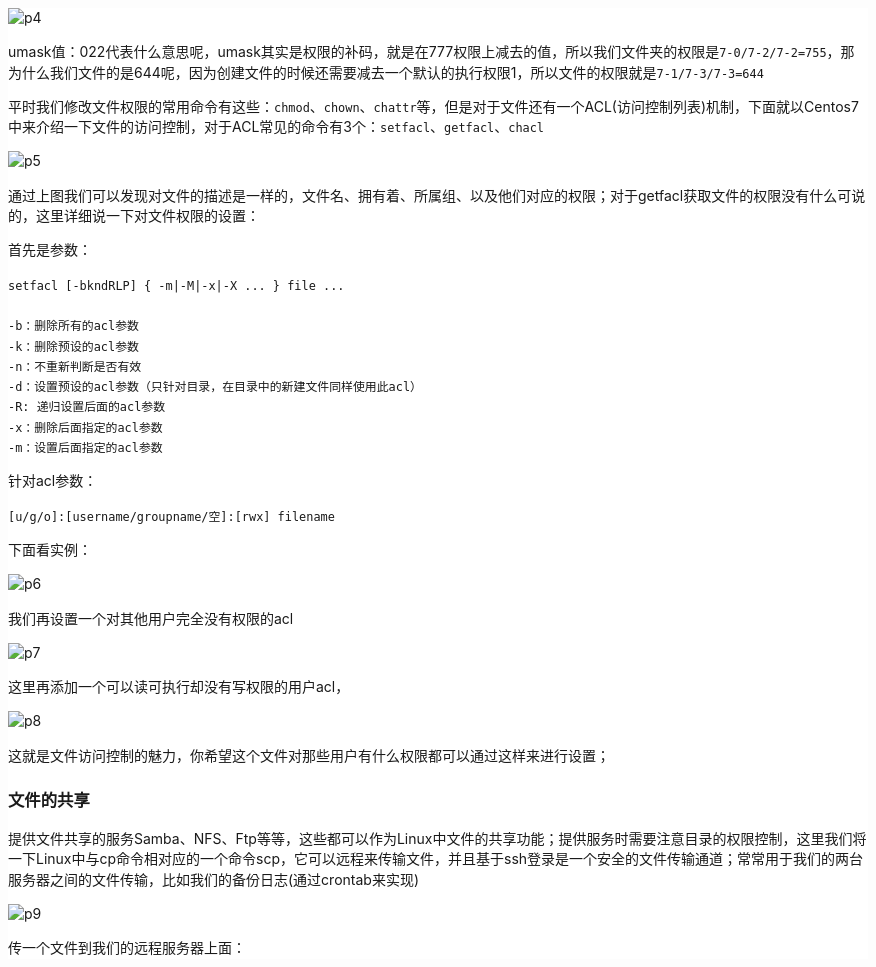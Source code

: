 ![p4](http://drops.javaweb.org/uploads/images/b10aebb44e76964e5c011ed83954d2692cba5a15.jpg)

umask值：022代表什么意思呢，umask其实是权限的补码，就是在777权限上减去的值，所以我们文件夹的权限是`7-0/7-2/7-2=755`，那为什么我们文件的是644呢，因为创建文件的时候还需要减去一个默认的执行权限1，所以文件的权限就是`7-1/7-3/7-3=644`

平时我们修改文件权限的常用命令有这些：`chmod`、`chown`、`chattr`等，但是对于文件还有一个ACL(访问控制列表)机制，下面就以Centos7中来介绍一下文件的访问控制，对于ACL常见的命令有3个：`setfacl`、`getfacl`、`chacl`

![p5](http://drops.javaweb.org/uploads/images/c4ba654737a72acfa232e732f0443f6dcb0b0d37.jpg)

通过上图我们可以发现对文件的描述是一样的，文件名、拥有着、所属组、以及他们对应的权限；对于getfacl获取文件的权限没有什么可说的，这里详细说一下对文件权限的设置：

首先是参数：

```
setfacl [-bkndRLP] { -m|-M|-x|-X ... } file ...

-b：删除所有的acl参数
-k：删除预设的acl参数
-n：不重新判断是否有效
-d：设置预设的acl参数（只针对目录，在目录中的新建文件同样使用此acl）
-R: 递归设置后面的acl参数
-x：删除后面指定的acl参数
-m：设置后面指定的acl参数

```

针对acl参数：

```
[u/g/o]:[username/groupname/空]:[rwx] filename

```

下面看实例：

![p6](http://drops.javaweb.org/uploads/images/9f76c68d08a9fdc20edd901de4d7c17ff539aa42.jpg)

我们再设置一个对其他用户完全没有权限的acl

![p7](http://drops.javaweb.org/uploads/images/54c03731f77d8da798f5c9643969fd6ae7e9941d.jpg)

这里再添加一个可以读可执行却没有写权限的用户acl，

![p8](http://drops.javaweb.org/uploads/images/fb06d31559d6751fce4470b48fdd0f0a32176f15.jpg)

这就是文件访问控制的魅力，你希望这个文件对那些用户有什么权限都可以通过这样来进行设置；

### 文件的共享

提供文件共享的服务Samba、NFS、Ftp等等，这些都可以作为Linux中文件的共享功能；提供服务时需要注意目录的权限控制，这里我们将一下Linux中与cp命令相对应的一个命令scp，它可以远程来传输文件，并且基于ssh登录是一个安全的文件传输通道；常常用于我们的两台服务器之间的文件传输，比如我们的备份日志(通过crontab来实现)

![p9](http://drops.javaweb.org/uploads/images/21cc631b166c6143fd4f29eb0f618bccf2dab5db.jpg)

传一个文件到我们的远程服务器上面：
